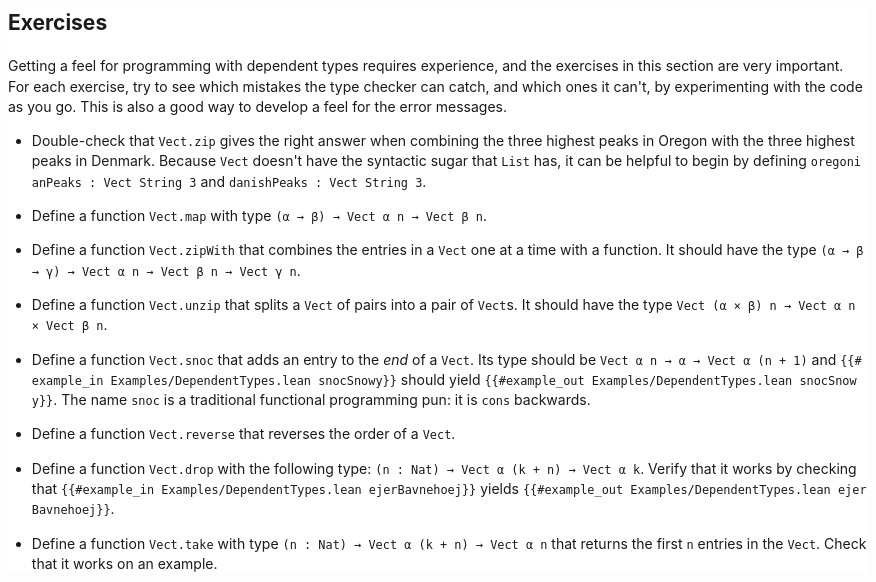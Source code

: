 ```lean
```

## Exercises

Getting a feel for programming with dependent types requires experience, and the exercises in this section are very important.
For each exercise, try to see which mistakes the type checker can catch, and which ones it can't, by experimenting with the code as you go.
This is also a good way to develop a feel for the error messages.

 * Double-check that `Vect.zip` gives the right answer when combining the three highest peaks in Oregon with the three highest peaks in Denmark.
   Because `Vect` doesn't have the syntactic sugar that `List` has, it can be helpful to begin by defining `oregonianPeaks : Vect String 3` and `danishPeaks : Vect String 3`.

 * Define a function `Vect.map` with type `(α → β) → Vect α n → Vect β n`.

 * Define a function `Vect.zipWith` that combines the entries in a `Vect` one at a time with a function.
   It should have the type `(α → β → γ) → Vect α n → Vect β n → Vect γ n`.

 * Define a function `Vect.unzip` that splits a `Vect` of pairs into a pair of `Vect`s. It should have the type `Vect (α × β) n → Vect α n × Vect β n`.

 * Define a function `Vect.snoc` that adds an entry to the _end_ of a `Vect`. Its type should be `Vect α n → α → Vect α (n + 1)` and `{{#example_in Examples/DependentTypes.lean snocSnowy}}` should yield `{{#example_out Examples/DependentTypes.lean snocSnowy}}`. The name `snoc` is a traditional functional programming pun: it is `cons` backwards.
 
 * Define a function `Vect.reverse` that reverses the order of a `Vect`.
 
 * Define a function `Vect.drop` with the following type: `(n : Nat) → Vect α (k + n) → Vect α k`.
   Verify that it works by checking that `{{#example_in Examples/DependentTypes.lean ejerBavnehoej}}` yields `{{#example_out Examples/DependentTypes.lean ejerBavnehoej}}`.

 * Define a function `Vect.take` with type `(n : Nat) → Vect α (k + n) → Vect α n` that returns the first `n` entries in the `Vect`. Check that it works on an example.
